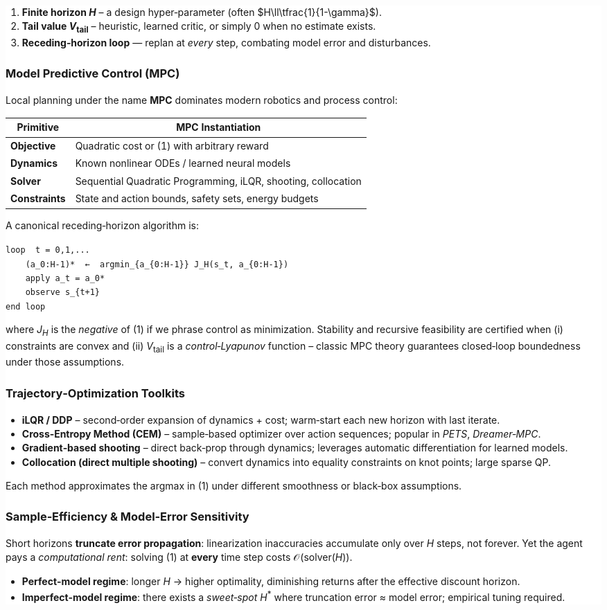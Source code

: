 1. **Finite horizon $H$** – a design hyper‑parameter (often $H\ll\tfrac{1}{1-\gamma}$).
2. **Tail value $V_{\text{tail}}$** – heuristic, learned critic, or simply $0$ when no estimate exists.
3. **Receding‑horizon loop** — replan at *every* step, combating model error and disturbances.

### Model Predictive Control (MPC)

Local planning under the name **MPC** dominates modern robotics and process control:

| Primitive       | MPC Instantiation                                             |
| --------------- | ------------------------------------------------------------- |
| **Objective**   | Quadratic cost or (1) with arbitrary reward                   |
| **Dynamics**    | Known nonlinear ODEs / learned neural models                  |
| **Solver**      | Sequential Quadratic Programming, iLQR, shooting, collocation |
| **Constraints** | State and action bounds, safety sets, energy budgets          |

A canonical receding‑horizon algorithm is:

```pseudo
loop  t = 0,1,...
    (a_0:H-1)*  ←  argmin_{a_{0:H-1}} J_H(s_t, a_{0:H-1})
    apply a_t = a_0*
    observe s_{t+1}
end loop
```

where $J_H$ is the *negative* of (1) if we phrase control as minimization. Stability and recursive feasibility are certified when (i) constraints are convex and (ii) $V_{\text{tail}}$ is a *control‑Lyapunov* function – classic MPC theory guarantees closed‑loop boundedness under those assumptions.

### Trajectory‑Optimization Toolkits

* **iLQR / DDP** – second‑order expansion of dynamics + cost; warm‑start each new horizon with last iterate.
* **Cross‑Entropy Method (CEM)** – sample‑based optimizer over action sequences; popular in *PETS*, *Dreamer‑MPC*.
* **Gradient‑based shooting** – direct back‑prop through dynamics; leverages automatic differentiation for learned models.
* **Collocation (direct multiple shooting)** – convert dynamics into equality constraints on knot points; large sparse QP.

Each method approximates the argmax in (1) under different smoothness or black‑box assumptions.

### Sample‑Efficiency & Model‑Error Sensitivity

Short horizons **truncate error propagation**: linearization inaccuracies accumulate only over $H$ steps, not forever.
Yet the agent pays a *computational rent*: solving (1) at **every** time step costs $\mathcal{O}\!\bigl(\text{solver}(H)\bigr)$.

* **Perfect‑model regime**: longer $H$ → higher optimality, diminishing returns after the effective discount horizon.
* **Imperfect‑model regime**: there exists a *sweet‑spot* $H^*$ where truncation error ≈ model error; empirical tuning required.
